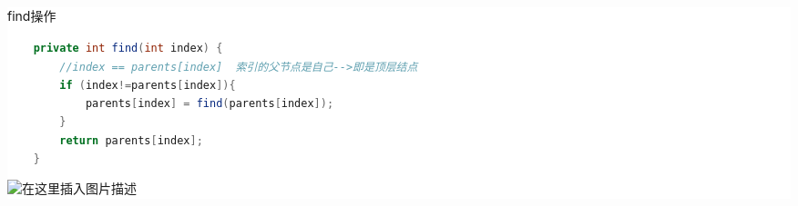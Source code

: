 
find操作

```java
	private int find(int index) {
        //index == parents[index]  索引的父节点是自己-->即是顶层结点
        if (index!=parents[index]){
            parents[index] = find(parents[index]);
        }
        return parents[index];
    }
```
![在这里插入图片描述](https://img-blog.csdnimg.cn/bbca7d1c48b04abd96a9f03783157460.png?x-oss-process=image/watermark,type_d3F5LXplbmhlaQ,shadow_50,text_Q1NETiBAbGFubGVpaGho,size_20,color_FFFFFF,t_70,g_se,x_16#pic_center)


